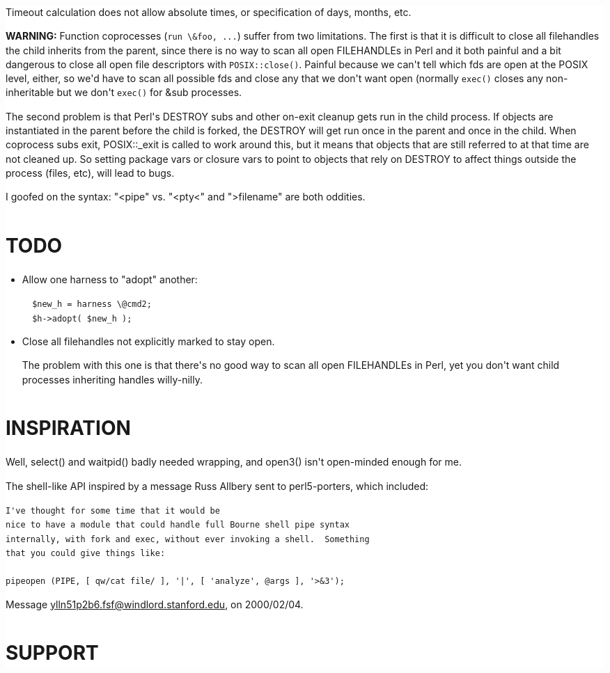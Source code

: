 Timeout calculation does not allow absolute times, or specification of
days, months, etc.

**WARNING:** Function coprocesses (`run \&foo, ...`) suffer from two
limitations.  The first is that it is difficult to close all filehandles the
child inherits from the parent, since there is no way to scan all open
FILEHANDLEs in Perl and it both painful and a bit dangerous to close all open
file descriptors with `POSIX::close()`. Painful because we can't tell which
fds are open at the POSIX level, either, so we'd have to scan all possible fds
and close any that we don't want open (normally `exec()` closes any
non-inheritable but we don't `exec()` for &sub processes.

The second problem is that Perl's DESTROY subs and other on-exit cleanup gets
run in the child process.  If objects are instantiated in the parent before the
child is forked, the DESTROY will get run once in the parent and once in
the child.  When coprocess subs exit, POSIX::\_exit is called to work around this,
but it means that objects that are still referred to at that time are not
cleaned up.  So setting package vars or closure vars to point to objects that
rely on DESTROY to affect things outside the process (files, etc), will
lead to bugs.

I goofed on the syntax: "&lt;pipe" vs. "&lt;pty<" and ">filename" are both
oddities.

# TODO

- Allow one harness to "adopt" another:

        $new_h = harness \@cmd2;
        $h->adopt( $new_h );

- Close all filehandles not explicitly marked to stay open.

    The problem with this one is that there's no good way to scan all open
    FILEHANDLEs in Perl, yet you don't want child processes inheriting handles
    willy-nilly.

# INSPIRATION

Well, select() and waitpid() badly needed wrapping, and open3() isn't
open-minded enough for me.

The shell-like API inspired by a message Russ Allbery sent to perl5-porters,
which included:

    I've thought for some time that it would be
    nice to have a module that could handle full Bourne shell pipe syntax
    internally, with fork and exec, without ever invoking a shell.  Something
    that you could give things like:

    pipeopen (PIPE, [ qw/cat file/ ], '|', [ 'analyze', @args ], '>&3');

Message ylln51p2b6.fsf@windlord.stanford.edu, on 2000/02/04.

# SUPPORT
